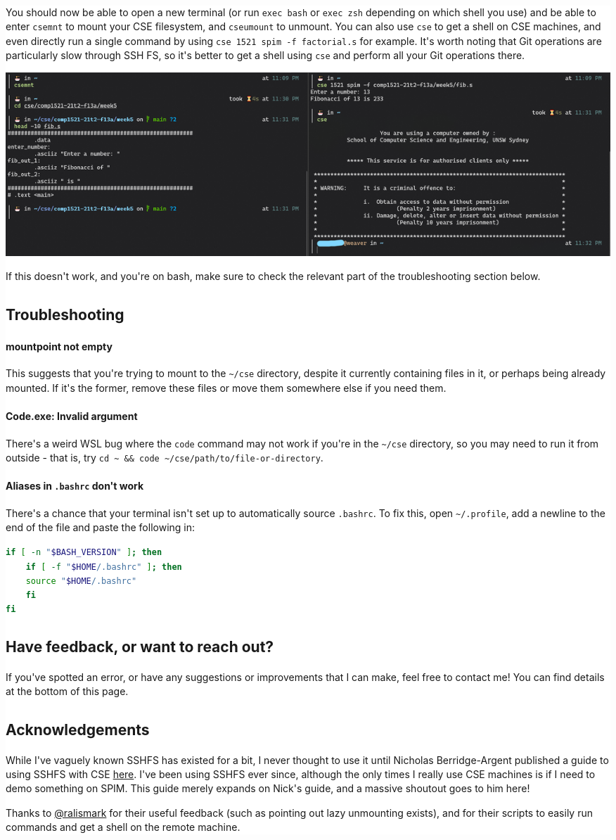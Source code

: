 
You should now be able to open a new terminal (or run `exec bash` or `exec zsh` depending on which shell you use) and be able to enter `csemnt` to mount your CSE filesystem, and `cseumount` to unmount. You can also use `cse` to get a shell on CSE machines, and even directly run a single command by using `cse 1521 spim -f factorial.s` for example. It's worth noting that Git operations are particularly slow through SSH FS, so it's better to get a shell using `cse` and perform all your Git operations there.

![Using aliases yeet](/assets/images/blog/cse-sshfs/alias.png)

If this doesn't work, and you're on bash, make sure to check the relevant part of the troubleshooting section below.

## Troubleshooting
#### mountpoint not empty
This suggests that you're trying to mount to the `~/cse` directory, despite it currently containing files in it, or perhaps being already mounted. If it's the former, remove these files or move them somewhere else if you need them.
#### Code.exe: Invalid argument
There's a weird WSL bug where the `code` command may not work if you're in the `~/cse` directory, so you may need to run it from outside - that is, try `cd ~ && code ~/cse/path/to/file-or-directory`.
#### Aliases in `.bashrc` don't work
There's a chance that your terminal isn't set up to automatically source `.bashrc`. To fix this, open `~/.profile`, add a newline to the end of the file and paste the following in:
```bash
if [ -n "$BASH_VERSION" ]; then
    if [ -f "$HOME/.bashrc" ]; then
    source "$HOME/.bashrc"
    fi
fi
```

## Have feedback, or want to reach out?
If you've spotted an error, or have any suggestions or improvements that I can make, feel free to contact me! You can find details at the bottom of this page.

## Acknowledgements
While I've vaguely known SSHFS has existed for a bit, I never thought to use it until Nicholas Berridge-Argent published a guide to using SSHFS with CSE [here](https://nickba.dev/misc/cse-sshfs.html). I've been using SSHFS ever since, although the only times I really use CSE machines is if I need to demo something on SPIM. This guide merely expands on Nick's guide, and a massive shoutout goes to him here!

Thanks to [@ralismark](https://github.com/ralismark) for their useful feedback (such as pointing out lazy unmounting exists), and for their scripts to easily run commands and get a shell on the remote machine. 


[^1]: This gets worse as you add more extensions. We once spotted someone using a Java language extension eating up nearly a gigabyte of RAM on its own.
[^2]: [Others have considered](https://twitter.com/jashankj/status/1384742308591988736){: target="_blank"} reverse engineering the extension to figure out why it was so unnecessarily resource intensive, only to realise doing so could potentially be a crime.
[^3]: There are definitely ways to get SSHFS working natively on Windows, but they're a lot messier, and setting up WSL is definitely advisable.
[^6]: I personally much prefer this setup over both the VS Code Remote-SSH and SSHFS extensions just because it seamlessly interfaces with WSL, which is my regular coding setup.
[^4]: Make sure to have the 'Remote - WSL' extension installed in VS Code. There's also a weird WSL bug where the `code` command may not work if you're in the `~/cse` directory, so you may need to run it from outside.
[^5]: It's not the worst thing in the world if you forget/are unable to unmount, but you'll be using up some resources both on your own computer as well as CSE computers.